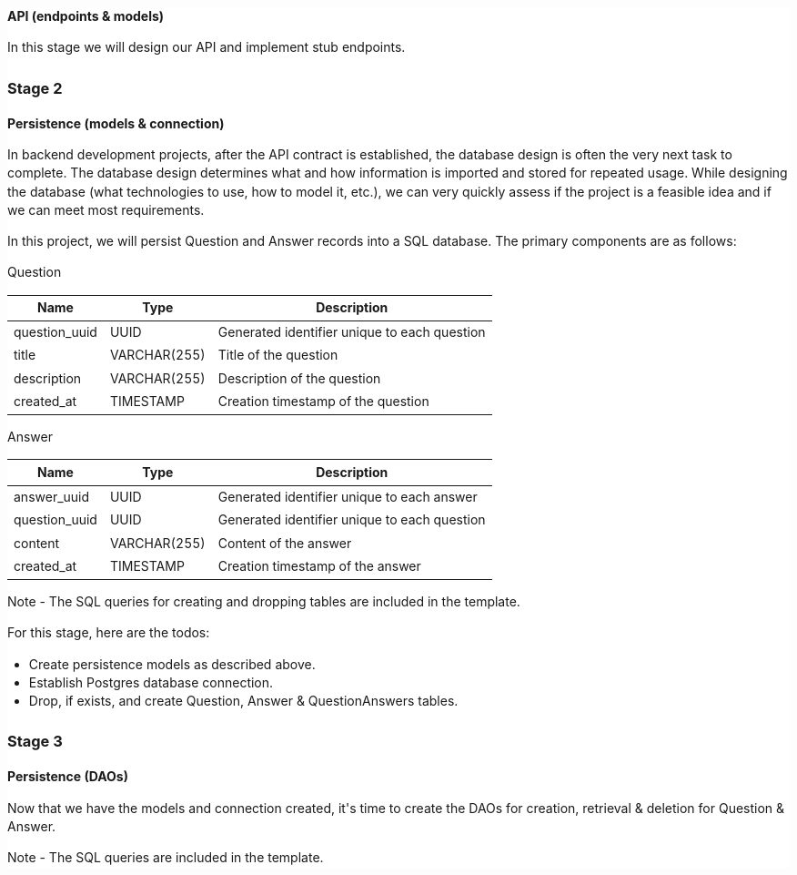 __API (endpoints & models)__

In this stage we will design our API and implement stub endpoints.


### Stage 2

__Persistence (models & connection)__

In backend development projects, after the API contract is established, the database design is often the very next task to complete. The database design determines what and how information is imported and stored for repeated usage. While designing the database (what technologies to use, how to model it, etc.), we can very quickly assess if the project is a feasible idea and if we can meet most requirements.

In this project, we will persist Question and Answer records into a SQL database. The primary components are as follows:

Question

| Name          | Type         | Description                                  |
|---------------|--------------|----------------------------------------------|
| question_uuid | UUID         | Generated identifier unique to each question |
| title         | VARCHAR(255) | Title of the question                        |
| description   | VARCHAR(255) | Description of the question                  |
| created_at    | TIMESTAMP    | Creation timestamp of the question           |

Answer

| Name          | Type         | Description                                  |
|---------------|--------------|----------------------------------------------|
| answer_uuid   | UUID         | Generated identifier unique to each answer   |
| question_uuid | UUID         | Generated identifier unique to each question |
| content       | VARCHAR(255) | Content of the answer                        |
| created_at    | TIMESTAMP    | Creation timestamp of the answer             |

Note - The SQL queries for creating and dropping tables are included in the template.

For this stage, here are the todos:
* Create persistence models as described above.
* Establish Postgres database connection.
* Drop, if exists, and create Question, Answer & QuestionAnswers tables.

### Stage 3
__Persistence (DAOs)__

Now that we have the models and connection created, it's time to create the DAOs for creation, retrieval & deletion for Question & Answer.

Note - The SQL queries are included in the template.
